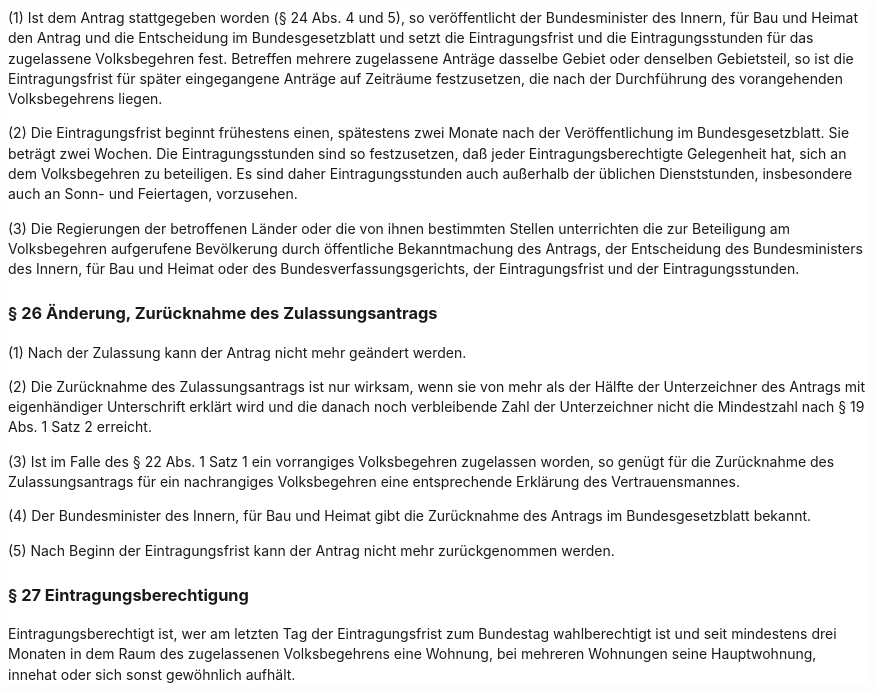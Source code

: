 (1) Ist dem Antrag stattgegeben worden (§ 24 Abs. 4 und 5), so
veröffentlicht der Bundesminister des Innern, für Bau und Heimat den
Antrag und die Entscheidung im Bundesgesetzblatt und setzt die
Eintragungsfrist und die Eintragungsstunden für das zugelassene
Volksbegehren fest. Betreffen mehrere zugelassene Anträge dasselbe
Gebiet oder denselben Gebietsteil, so ist die Eintragungsfrist für
später eingegangene Anträge auf Zeiträume festzusetzen, die nach der
Durchführung des vorangehenden Volksbegehrens liegen.

(2) Die Eintragungsfrist beginnt frühestens einen, spätestens zwei
Monate nach der Veröffentlichung im Bundesgesetzblatt. Sie beträgt
zwei Wochen. Die Eintragungsstunden sind so festzusetzen, daß jeder
Eintragungsberechtigte Gelegenheit hat, sich an dem Volksbegehren zu
beteiligen. Es sind daher Eintragungsstunden auch außerhalb der
üblichen Dienststunden, insbesondere auch an Sonn- und Feiertagen,
vorzusehen.

(3) Die Regierungen der betroffenen Länder oder die von ihnen
bestimmten Stellen unterrichten die zur Beteiligung am Volksbegehren
aufgerufene Bevölkerung durch öffentliche Bekanntmachung des Antrags,
der Entscheidung des Bundesministers des Innern, für Bau und Heimat
oder des Bundesverfassungsgerichts, der Eintragungsfrist und der
Eintragungsstunden.


### § 26 Änderung, Zurücknahme des Zulassungsantrags

(1) Nach der Zulassung kann der Antrag nicht mehr geändert werden.

(2) Die Zurücknahme des Zulassungsantrags ist nur wirksam, wenn sie
von mehr als der Hälfte der Unterzeichner des Antrags mit
eigenhändiger Unterschrift erklärt wird und die danach noch
verbleibende Zahl der Unterzeichner nicht die Mindestzahl nach § 19
Abs. 1 Satz 2 erreicht.

(3) Ist im Falle des § 22 Abs. 1 Satz 1 ein vorrangiges Volksbegehren
zugelassen worden, so genügt für die Zurücknahme des Zulassungsantrags
für ein nachrangiges Volksbegehren eine entsprechende Erklärung des
Vertrauensmannes.

(4) Der Bundesminister des Innern, für Bau und Heimat gibt die
Zurücknahme des Antrags im Bundesgesetzblatt bekannt.

(5) Nach Beginn der Eintragungsfrist kann der Antrag nicht mehr
zurückgenommen werden.


### § 27 Eintragungsberechtigung

Eintragungsberechtigt ist, wer am letzten Tag der Eintragungsfrist zum
Bundestag wahlberechtigt ist und seit mindestens drei Monaten in dem
Raum des zugelassenen Volksbegehrens eine Wohnung, bei mehreren
Wohnungen seine Hauptwohnung, innehat oder sich sonst gewöhnlich
aufhält.

